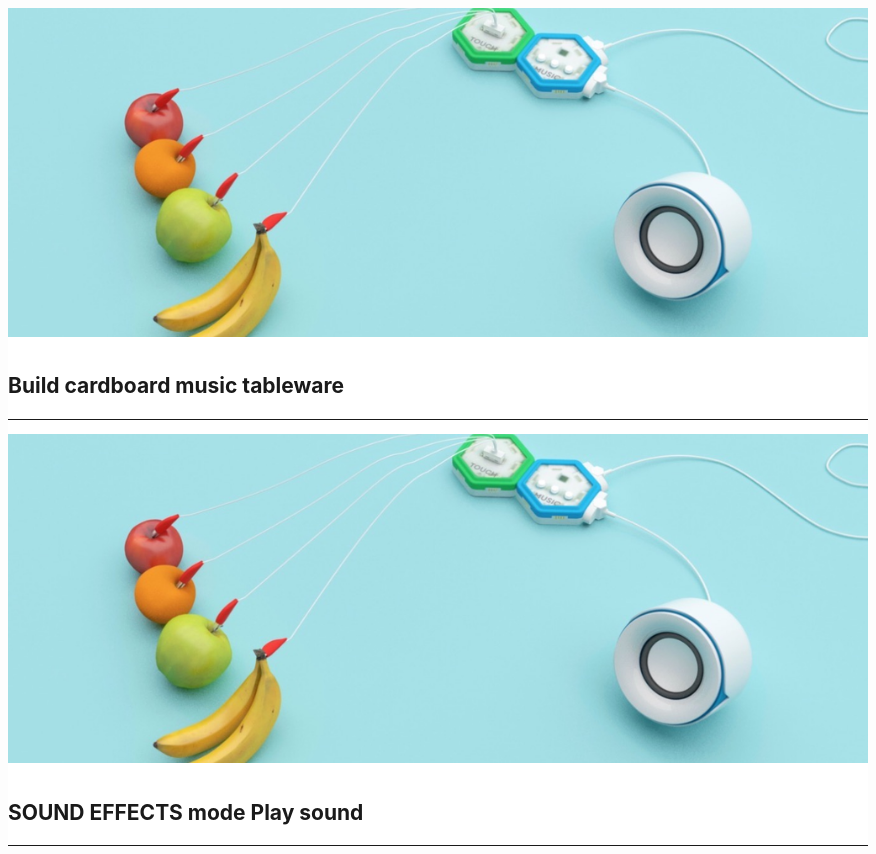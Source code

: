 
![](./image/fruit03.jpeg )

## Build cardboard music tableware
<iframe src="https://player.vimeo.com/video/336038561" width="640" height="564" frameborder="0" allow="autoplay; fullscreen" allowfullscreen></iframe>

---

![](./image/fruit03.jpeg )

## SOUND EFFECTS mode Play sound 
<iframe src="https://player.vimeo.com/video/336038880" width="640" height="564" frameborder="0" allow="autoplay; fullscreen" allowfullscreen></iframe>

---
